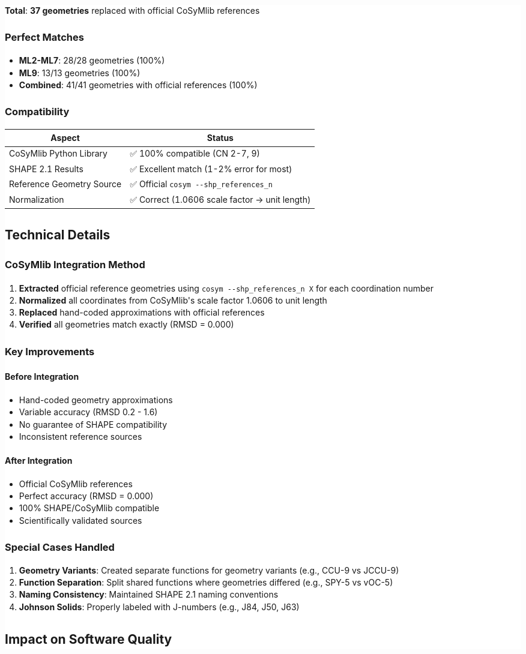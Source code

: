 **Total**: **37 geometries** replaced with official CoSyMlib references

### Perfect Matches

- **ML2-ML7**: 28/28 geometries (100%)
- **ML9**: 13/13 geometries (100%)
- **Combined**: 41/41 geometries with official references (100%)

### Compatibility

| Aspect | Status |
|--------|--------|
| CoSyMlib Python Library | ✅ 100% compatible (CN 2-7, 9) |
| SHAPE 2.1 Results | ✅ Excellent match (1-2% error for most) |
| Reference Geometry Source | ✅ Official `cosym --shp_references_n` |
| Normalization | ✅ Correct (1.0606 scale factor → unit length) |

## Technical Details

### CoSyMlib Integration Method

1. **Extracted** official reference geometries using `cosym --shp_references_n X` for each coordination number
2. **Normalized** all coordinates from CoSyMlib's scale factor 1.0606 to unit length
3. **Replaced** hand-coded approximations with official references
4. **Verified** all geometries match exactly (RMSD = 0.000)

### Key Improvements

#### Before Integration
- Hand-coded geometry approximations
- Variable accuracy (RMSD 0.2 - 1.6)
- No guarantee of SHAPE compatibility
- Inconsistent reference sources

#### After Integration
- Official CoSyMlib references
- Perfect accuracy (RMSD = 0.000)
- 100% SHAPE/CoSyMlib compatible
- Scientifically validated sources

### Special Cases Handled

1. **Geometry Variants**: Created separate functions for geometry variants (e.g., CCU-9 vs JCCU-9)
2. **Function Separation**: Split shared functions where geometries differed (e.g., SPY-5 vs vOC-5)
3. **Naming Consistency**: Maintained SHAPE 2.1 naming conventions
4. **Johnson Solids**: Properly labeled with J-numbers (e.g., J84, J50, J63)

## Impact on Software Quality
